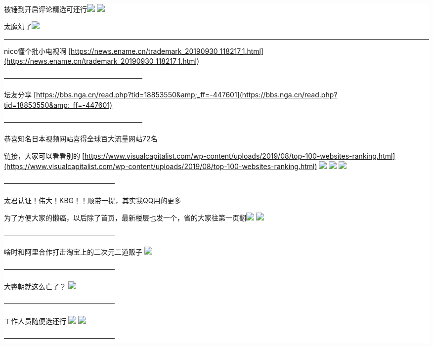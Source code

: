 被锤到开启评论精选可还行<img src="https://static.saraba1st.com/image/smiley/face2017/067.png" referrerpolicy="no-referrer">
<img src="https://img.saraba1st.com/forum/201910/22/200631evg7h6dststvgl6v.png" referrerpolicy="no-referrer">

太魔幻了<img src="https://img.saraba1st.com/forum/201910/22/202815ezmeb6puubzmlk6b.png" referrerpolicy="no-referrer">

-------------------------------------------------------

nico懂个批小电视啊
[https://news.ename.cn/trademark_20190930_118217_1.html](https://news.ename.cn/trademark_20190930_118217_1.html)

————————————————————

坛友分享
[https://bbs.nga.cn/read.php?tid=18853550&amp;_ff=-447601](https://bbs.nga.cn/read.php?tid=18853550&amp;_ff=-447601)

————————————————————

恭喜知名日本视频网站喜得全球百大流量网站72名

链接，大家可以看看别的
[https://www.visualcapitalist.com/wp-content/uploads/2019/08/top-100-websites-ranking.html](https://www.visualcapitalist.com/wp-content/uploads/2019/08/top-100-websites-ranking.html)
<img src="https://i.loli.net/2019/08/15/pirXVFtwjAuYQkO.png" referrerpolicy="no-referrer">
<img src="https://i.loli.net/2019/08/15/nz8FhBC936oHdqA.png" referrerpolicy="no-referrer">
<img src="https://i.loli.net/2019/08/15/r4fNFcSsCKHm6Bg.png" referrerpolicy="no-referrer">

————————————————

太君认证！伟大！KBG！！顺带一提，其实我QQ用的更多

为了方便大家的懒癌，以后除了首页，最新楼层也发一个，省的大家往第一页翻<img src="https://static.saraba1st.com/image/smiley/face2017/068.png" referrerpolicy="no-referrer">
<img src="https://i.loli.net/2019/08/14/gypzbINGTe3JEjY.jpg" referrerpolicy="no-referrer">

————————————————

啥时和阿里合作打击淘宝上的二次元二道贩子
<img src="https://i.loli.net/2019/07/31/5d41a838251e516588.jpg" referrerpolicy="no-referrer">

————————————————

大睿朝就这么亡了？
<img src="https://i.loli.net/2019/07/28/5d3d55dcc5a9c26268.jpg" referrerpolicy="no-referrer">

————————————————

工作人员随便选还行
<img src="https://i.loli.net/2019/07/18/5d2fe557a6ce754626.jpg" referrerpolicy="no-referrer">
<img src="https://i.loli.net/2019/07/18/5d2fe558406ac43502.jpg" referrerpolicy="no-referrer">

————————————————
